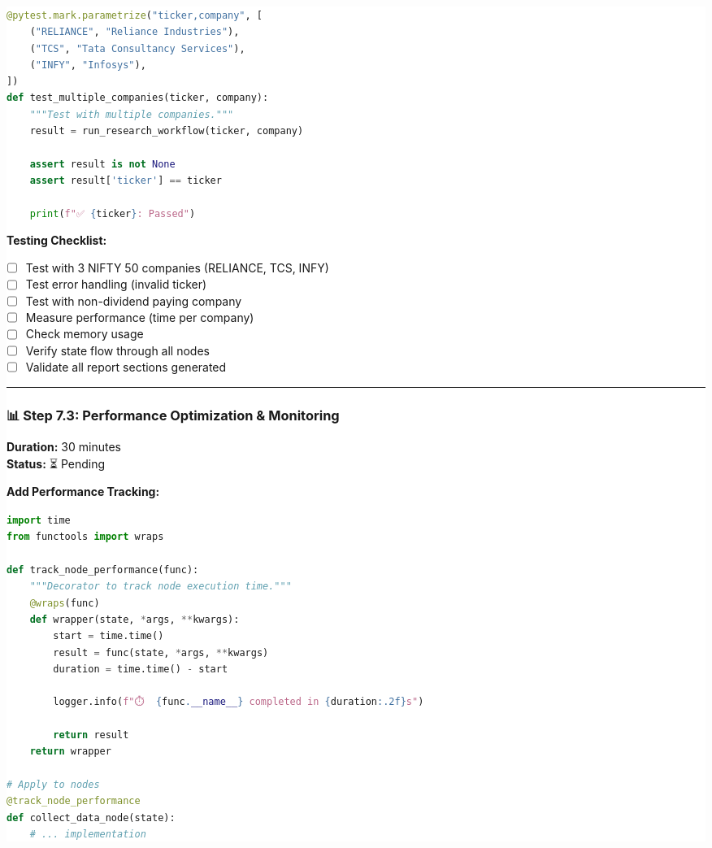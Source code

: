 ```python
@pytest.mark.parametrize("ticker,company", [
    ("RELIANCE", "Reliance Industries"),
    ("TCS", "Tata Consultancy Services"),
    ("INFY", "Infosys"),
])
def test_multiple_companies(ticker, company):
    """Test with multiple companies."""
    result = run_research_workflow(ticker, company)
    
    assert result is not None
    assert result['ticker'] == ticker
    
    print(f"✅ {ticker}: Passed")
```

**Testing Checklist:**
- [ ] Test with 3 NIFTY 50 companies (RELIANCE, TCS, INFY)
- [ ] Test error handling (invalid ticker)
- [ ] Test with non-dividend paying company
- [ ] Measure performance (time per company)
- [ ] Check memory usage
- [ ] Verify state flow through all nodes
- [ ] Validate all report sections generated

---

### 📊 Step 7.3: Performance Optimization & Monitoring
**Duration:** 30 minutes  
**Status:** ⏳ Pending

**Add Performance Tracking:**
```python
import time
from functools import wraps

def track_node_performance(func):
    """Decorator to track node execution time."""
    @wraps(func)
    def wrapper(state, *args, **kwargs):
        start = time.time()
        result = func(state, *args, **kwargs)
        duration = time.time() - start
        
        logger.info(f"⏱️  {func.__name__} completed in {duration:.2f}s")
        
        return result
    return wrapper

# Apply to nodes
@track_node_performance
def collect_data_node(state):
    # ... implementation
```
